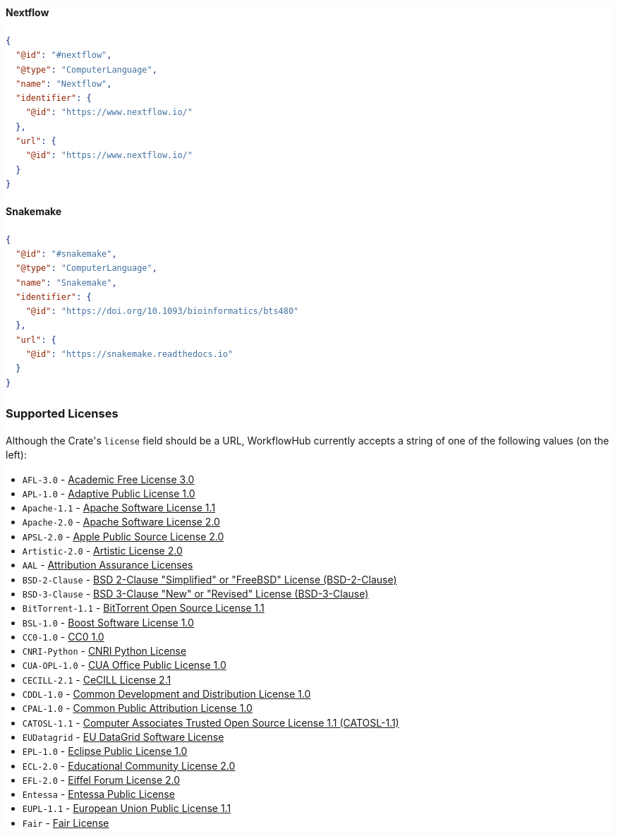 ```json
```
#### Nextflow
```json
{
  "@id": "#nextflow",
  "@type": "ComputerLanguage",
  "name": "Nextflow",
  "identifier": {
    "@id": "https://www.nextflow.io/"
  },
  "url": {
    "@id": "https://www.nextflow.io/"
  }
}
```
#### Snakemake
```json
{
  "@id": "#snakemake",
  "@type": "ComputerLanguage",
  "name": "Snakemake",
  "identifier": {
    "@id": "https://doi.org/10.1093/bioinformatics/bts480"
  },
  "url": {
    "@id": "https://snakemake.readthedocs.io"
  }
}
```

### Supported Licenses

Although the Crate's `license` field should be a URL, WorkflowHub currently accepts a string of one of the following values (on the left):

* `AFL-3.0` - [Academic Free License 3.0](https://opensource.org/licenses/AFL-3.0)
* `APL-1.0` - [Adaptive Public License 1.0](https://opensource.org/licenses/APL-1.0)
* `Apache-1.1` - [Apache Software License 1.1](https://opensource.org/licenses/Apache-1.1)
* `Apache-2.0` - [Apache Software License 2.0](https://opensource.org/licenses/Apache-2.0)
* `APSL-2.0` - [Apple Public Source License 2.0](https://opensource.org/licenses/APSL-2.0)
* `Artistic-2.0` - [Artistic License 2.0](https://opensource.org/licenses/Artistic-2.0)
* `AAL` - [Attribution Assurance Licenses](https://opensource.org/licenses/AAL)
* `BSD-2-Clause` - [BSD 2-Clause "Simplified" or "FreeBSD" License (BSD-2-Clause)](https://opensource.org/licenses/BSD-2-Clause)
* `BSD-3-Clause` - [BSD 3-Clause "New" or "Revised" License (BSD-3-Clause)](https://opensource.org/licenses/BSD-3-Clause)
* `BitTorrent-1.1` - [BitTorrent Open Source License 1.1](https://spdx.org/licenses/BitTorrent-1.1)
* `BSL-1.0` - [Boost Software License 1.0](https://opensource.org/licenses/BSL-1.0)
* `CC0-1.0` - [CC0 1.0](https://creativecommons.org/publicdomain/zero/1.0/)
* `CNRI-Python` - [CNRI Python License](https://opensource.org/licenses/CNRI-Python)
* `CUA-OPL-1.0` - [CUA Office Public License 1.0](https://opensource.org/licenses/CUA-OPL-1.0)
* `CECILL-2.1` - [CeCILL License 2.1](https://opensource.org/licenses/CECILL-2.1)
* `CDDL-1.0` - [Common Development and Distribution License 1.0](https://opensource.org/licenses/CDDL-1.0)
* `CPAL-1.0` - [Common Public Attribution License 1.0](https://opensource.org/licenses/CPAL-1.0)
* `CATOSL-1.1` - [Computer Associates Trusted Open Source License 1.1 (CATOSL-1.1)](https://opensource.org/licenses/CATOSL-1.1)
* `EUDatagrid` - [EU DataGrid Software License](https://opensource.org/licenses/EUDatagrid)
* `EPL-1.0` - [Eclipse Public License 1.0](https://opensource.org/licenses/EPL-1.0)
* `ECL-2.0` - [Educational Community License 2.0](https://opensource.org/licenses/ECL-2.0)
* `EFL-2.0` - [Eiffel Forum License 2.0](https://opensource.org/licenses/EFL-2.0)
* `Entessa` - [Entessa Public License](https://opensource.org/licenses/Entessa)
* `EUPL-1.1` - [European Union Public License 1.1](https://opensource.org/licenses/EUPL-1.1)
* `Fair` - [Fair License](https://opensource.org/licenses/Fair)